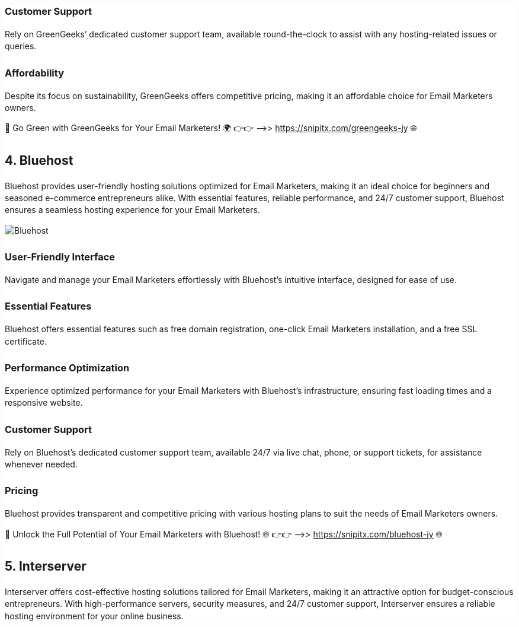 ### Customer Support
Rely on GreenGeeks’ dedicated customer support team, available round-the-clock to assist with any hosting-related issues or queries.

### Affordability
Despite its focus on sustainability, GreenGeeks offers competitive pricing, making it an affordable choice for Email Marketers owners.

🌿 Go Green with GreenGeeks for Your Email Marketers! 🌍
👉👉 -->> https://snipitx.com/greengeeks-jy 🌐

## 4. Bluehost

Bluehost provides user-friendly hosting solutions optimized for Email Marketers, making it an ideal choice for beginners and seasoned e-commerce entrepreneurs alike. With essential features, reliable performance, and 24/7 customer support, Bluehost ensures a seamless hosting experience for your Email Marketers.

![Bluehost](https://i.imgur.com/PasFF9E.jpeg "Bluehost Hosting")

### User-Friendly Interface
Navigate and manage your Email Marketers effortlessly with Bluehost’s intuitive interface, designed for ease of use.

### Essential Features
Bluehost offers essential features such as free domain registration, one-click Email Marketers installation, and a free SSL certificate.

### Performance Optimization
Experience optimized performance for your Email Marketers with Bluehost’s infrastructure, ensuring fast loading times and a responsive website.

### Customer Support
Rely on Bluehost’s dedicated customer support team, available 24/7 via live chat, phone, or support tickets, for assistance whenever needed.

### Pricing
Bluehost provides transparent and competitive pricing with various hosting plans to suit the needs of Email Marketers owners.

🚀 Unlock the Full Potential of Your Email Marketers with Bluehost! 🌐
👉👉 -->> https://snipitx.com/bluehost-jy 🌐

## 5. Interserver

Interserver offers cost-effective hosting solutions tailored for Email Marketers, making it an attractive option for budget-conscious entrepreneurs. With high-performance servers, security measures, and 24/7 customer support, Interserver ensures a reliable hosting environment for your online business.
